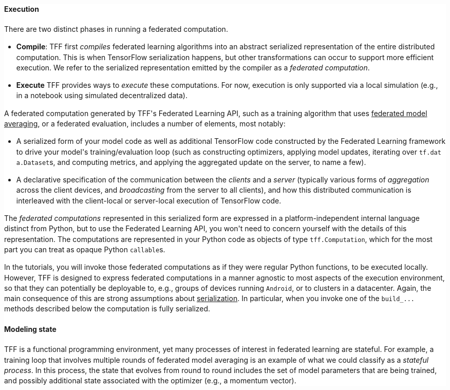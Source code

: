 #### Execution

There are two distinct phases in running a federated computation.

*   **Compile**: TFF first *compiles* federated learning algorithms into an
    abstract serialized representation of the entire distributed computation.
    This is when TensorFlow serialization happens, but other transformations can
    occur to support more efficient execution. We refer to the serialized
    representation emitted by the compiler as a *federated computation*.

*   **Execute** TFF provides ways to *execute* these computations. For now,
    execution is only supported via a local simulation (e.g., in a notebook
    using simulated decentralized data).

A federated computation generated by TFF's Federated Learning API, such as a
training algorithm that uses
[federated model averaging](https://arxiv.org/abs/1602.05629), or a federated
evaluation, includes a number of elements, most notably:

*   A serialized form of your model code as well as additional TensorFlow code
    constructed by the Federated Learning framework to drive your model's
    training/evaluation loop (such as constructing optimizers, applying model
    updates, iterating over `tf.data.Dataset`s, and computing metrics, and
    applying the aggregated update on the server, to name a few).

*   A declarative specification of the communication between the *clients* and a
    *server* (typically various forms of *aggregation* across the client
    devices, and *broadcasting* from the server to all clients), and how this
    distributed communication is interleaved with the client-local or
    server-local execution of TensorFlow code.

The *federated computations* represented in this serialized form are expressed
in a platform-independent internal language distinct from Python, but to use the
Federated Learning API, you won't need to concern yourself with the details of
this representation. The computations are represented in your Python code as
objects of type `tff.Computation`, which for the most part you can treat as
opaque Python `callable`s.

In the tutorials, you will invoke those federated computations as if they were
regular Python functions, to be executed locally. However, TFF is designed to
express federated computations in a manner agnostic to most aspects of the
execution environment, so that they can potentially be deployable to, e.g.,
groups of devices running `Android`, or to clusters in a datacenter. Again, the
main consequence of this are strong assumptions about
[serialization](#serialization). In particular, when you invoke one of the
`build_...` methods described below the computation is fully serialized.

#### Modeling state

TFF is a functional programming environment, yet many processes of interest in
federated learning are stateful. For example, a training loop that involves
multiple rounds of federated model averaging is an example of what we could
classify as a *stateful process*. In this process, the state that evolves from
round to round includes the set of model parameters that are being trained, and
possibly additional state associated with the optimizer (e.g., a momentum
vector).
